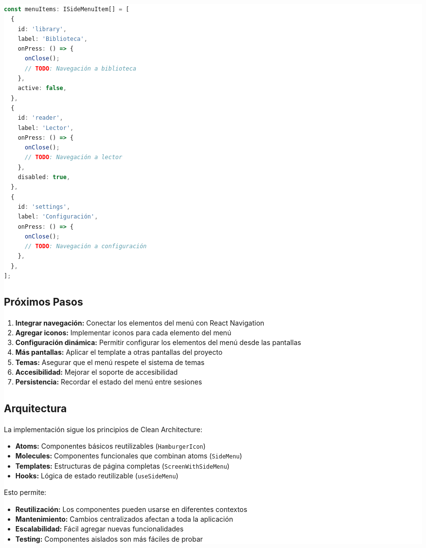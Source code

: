 ```typescript
const menuItems: ISideMenuItem[] = [
  {
    id: 'library',
    label: 'Biblioteca',
    onPress: () => {
      onClose();
      // TODO: Navegación a biblioteca
    },
    active: false,
  },
  {
    id: 'reader',
    label: 'Lector',
    onPress: () => {
      onClose();
      // TODO: Navegación a lector
    },
    disabled: true,
  },
  {
    id: 'settings',
    label: 'Configuración',
    onPress: () => {
      onClose();
      // TODO: Navegación a configuración
    },
  },
];
```

## Próximos Pasos

1. **Integrar navegación:** Conectar los elementos del menú con React Navigation
2. **Agregar iconos:** Implementar iconos para cada elemento del menú
3. **Configuración dinámica:** Permitir configurar los elementos del menú desde las pantallas
4. **Más pantallas:** Aplicar el template a otras pantallas del proyecto
5. **Temas:** Asegurar que el menú respete el sistema de temas
6. **Accesibilidad:** Mejorar el soporte de accesibilidad
7. **Persistencia:** Recordar el estado del menú entre sesiones

## Arquitectura

La implementación sigue los principios de Clean Architecture:

- **Atoms:** Componentes básicos reutilizables (`HamburgerIcon`)
- **Molecules:** Componentes funcionales que combinan atoms (`SideMenu`)
- **Templates:** Estructuras de página completas (`ScreenWithSideMenu`)
- **Hooks:** Lógica de estado reutilizable (`useSideMenu`)

Esto permite:
- **Reutilización:** Los componentes pueden usarse en diferentes contextos
- **Mantenimiento:** Cambios centralizados afectan a toda la aplicación
- **Escalabilidad:** Fácil agregar nuevas funcionalidades
- **Testing:** Componentes aislados son más fáciles de probar
